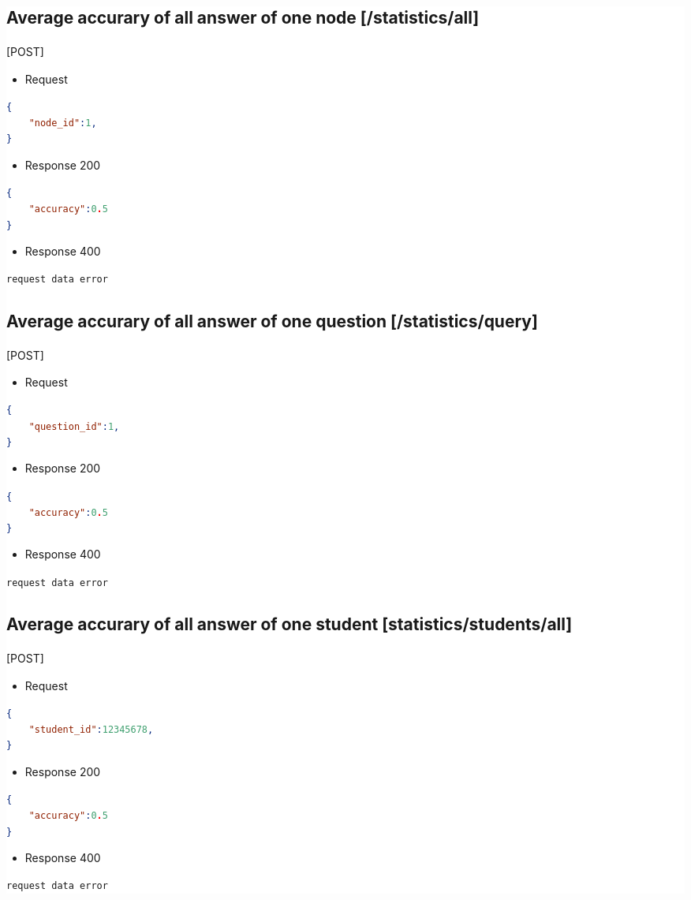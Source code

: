 ## Average accurary of all answer of one node [/statistics/all]
[POST]
+ Request
``` json
{
	"node_id":1,
}
```
+ Response 200
``` json
{
	"accuracy":0.5
}
```
+ Response 400
```
request data error
```

## Average accurary of all answer of one question [/statistics/query]
[POST]
+ Request
``` json
{
	"question_id":1,
}
```
+ Response 200
``` json
{
	"accuracy":0.5
}
```
+ Response 400
```
request data error
```

## Average accurary of all answer of one student [statistics/students/all]
[POST]
+ Request
``` json
{
	"student_id":12345678,
}
```
+ Response 200
``` json
{
	"accuracy":0.5
}
```
+ Response 400
```
request data error
```
